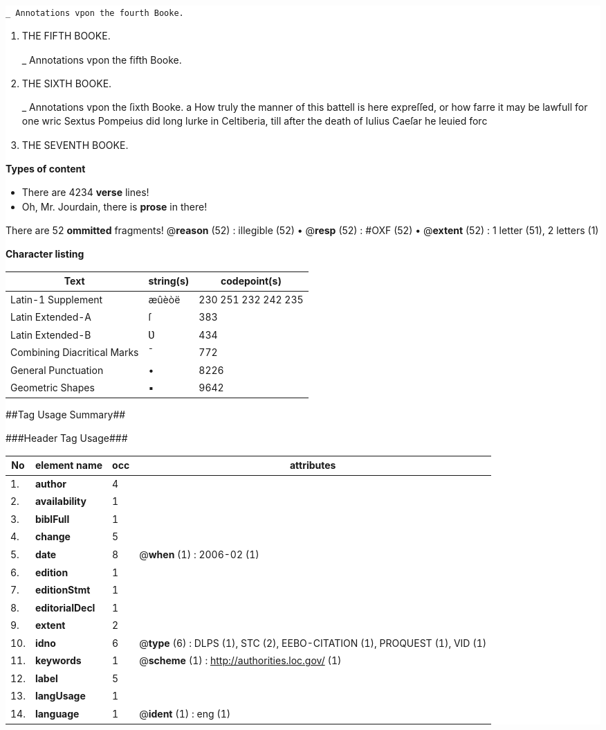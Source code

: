     _ Annotations vpon the fourth Booke.

1. THE FIFTH BOOKE.

    _ Annotations vpon the fifth Booke.

1. THE SIXTH BOOKE.

    _ Annotations vpon the ſixth Booke.
a How truly the manner of this battell is here expreſſed, or how farre it may be lawfull for one wric Sextus Pompeius did long lurke in Celtiberia, till after the death of Iulius Caeſar he leuied forc
1. THE SEVENTH BOOKE.

**Types of content**

  * There are 4234 **verse** lines!
  * Oh, Mr. Jourdain, there is **prose** in there!

There are 52 **ommitted** fragments! 
 @__reason__ (52) : illegible (52)  •  @__resp__ (52) : #OXF (52)  •  @__extent__ (52) : 1 letter (51), 2 letters (1)

**Character listing**


|Text|string(s)|codepoint(s)|
|---|---|---|
|Latin-1 Supplement|æûèòë|230 251 232 242 235|
|Latin Extended-A|ſ|383|
|Latin Extended-B|Ʋ|434|
|Combining             Diacritical Marks|̄|772|
|General Punctuation|•|8226|
|Geometric Shapes|▪|9642|

##Tag Usage Summary##

###Header Tag Usage###

|No|element name|occ|attributes|
|---|---|---|---|
|1.|__author__|4||
|2.|__availability__|1||
|3.|__biblFull__|1||
|4.|__change__|5||
|5.|__date__|8| @__when__ (1) : 2006-02 (1)|
|6.|__edition__|1||
|7.|__editionStmt__|1||
|8.|__editorialDecl__|1||
|9.|__extent__|2||
|10.|__idno__|6| @__type__ (6) : DLPS (1), STC (2), EEBO-CITATION (1), PROQUEST (1), VID (1)|
|11.|__keywords__|1| @__scheme__ (1) : http://authorities.loc.gov/ (1)|
|12.|__label__|5||
|13.|__langUsage__|1||
|14.|__language__|1| @__ident__ (1) : eng (1)|